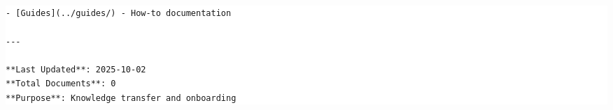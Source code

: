 ```
- [Guides](../guides/) - How-to documentation

---

**Last Updated**: 2025-10-02
**Total Documents**: 0
**Purpose**: Knowledge transfer and onboarding
